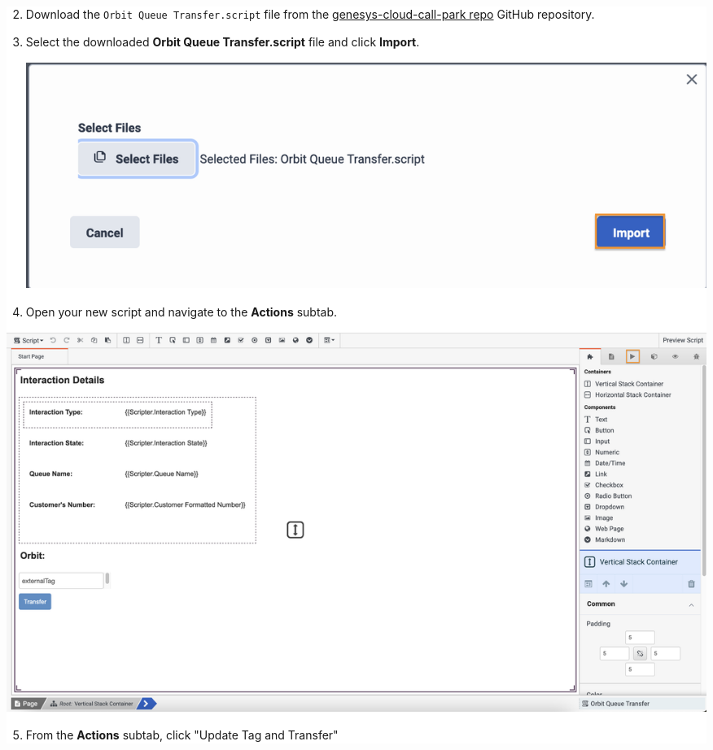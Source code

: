2. Download the `Orbit Queue Transfer.script` file from the [genesys-cloud-call-park repo](https://github.com/GenesysCloudBlueprints/genesys-cloud-call-park) GitHub repository.

3. Select the downloaded **Orbit Queue Transfer.script** file and click **Import**.

   ![Import the Script](images/ImportScript.png "Import the Script")

4. Open your new script and navigate to the **Actions** subtab.

  ![Configure the Script](images/ConfigureScript.png "Configure the Script")

5. From the **Actions** subtab, click "Update Tag and Transfer"
